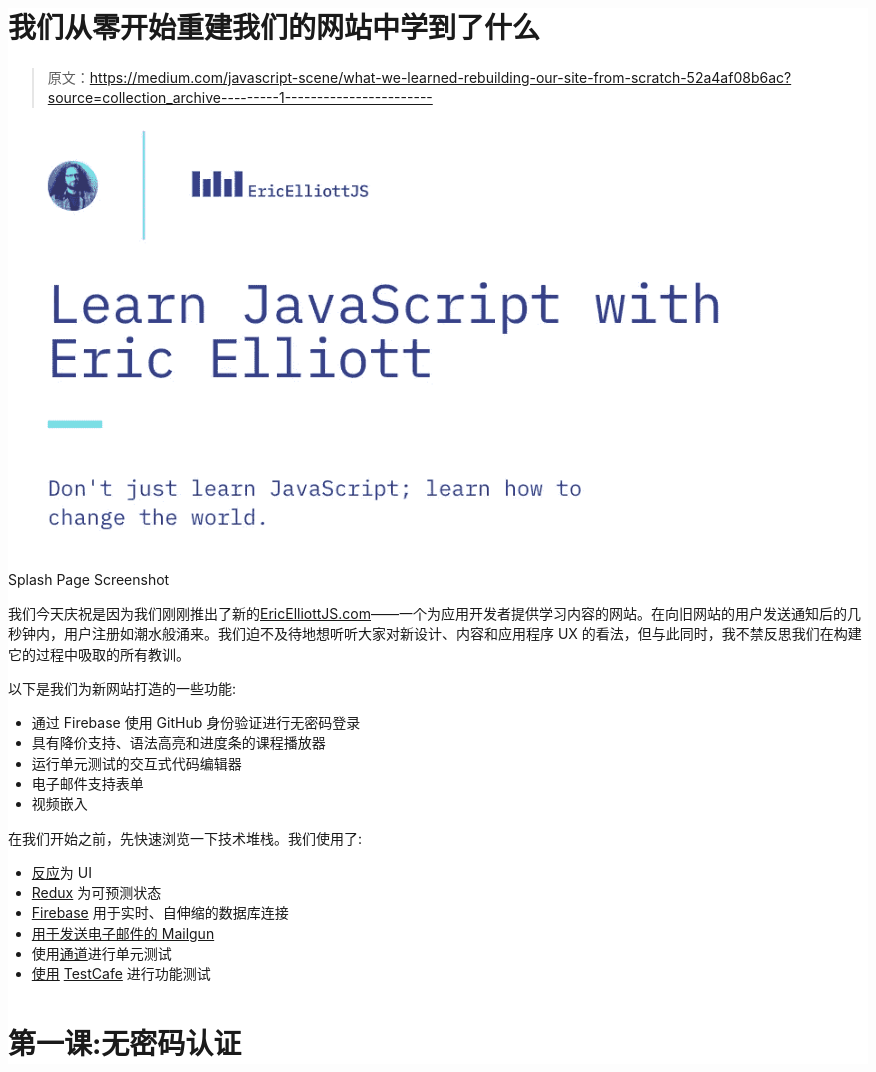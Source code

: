 # 我们从零开始重建我们的网站中学到了什么

> 原文：<https://medium.com/javascript-scene/what-we-learned-rebuilding-our-site-from-scratch-52a4af08b6ac?source=collection_archive---------1----------------------->

[![](img/f2f0402d7a8f73641262741508e06875.png)](https://ericelliottjs.com)

Splash Page Screenshot

我们今天庆祝是因为我们刚刚推出了新的[EricElliottJS.com](https://ericelliottjs.com)——一个为应用开发者提供学习内容的网站。在向旧网站的用户发送通知后的几秒钟内，用户注册如潮水般涌来。我们迫不及待地想听听大家对新设计、内容和应用程序 UX 的看法，但与此同时，我不禁反思我们在构建它的过程中吸取的所有教训。

以下是我们为新网站打造的一些功能:

*   通过 Firebase 使用 GitHub 身份验证进行无密码登录
*   具有降价支持、语法高亮和进度条的课程播放器
*   运行单元测试的交互式代码编辑器
*   电子邮件支持表单
*   视频嵌入

在我们开始之前，先快速浏览一下技术堆栈。我们使用了:

*   [反应](https://reactjs.org/)为 UI
*   [Redux](https://redux.js.org/) 为可预测状态
*   [Firebase](https://firebase.google.com/) 用于实时、自伸缩的数据库连接
*   [用于发送电子邮件的 Mailgun](https://www.mailgun.com/)
*   使用[通道](https://github.com/ericelliott/riteway)进行单元测试
*   [使用](/javascript-scene/behavior-driven-development-bdd-and-functional-testing-62084ad7f1f2) [TestCafe](https://devexpress.github.io/testcafe/) 进行功能测试

# 第一课:无密码认证
